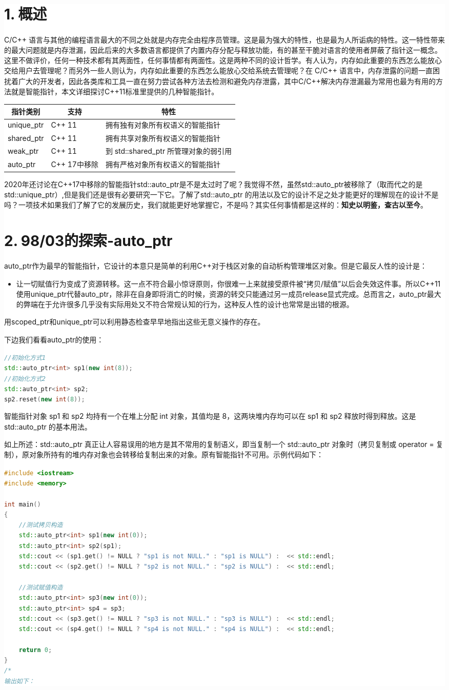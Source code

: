 # 1. 概述
C/C++ 语言与其他的编程语言最大的不同之处就是内存完全由程序员管理。这是最为强大的特性，也是最为人所诟病的特性。这一特性带来的最大问题就是内存泄漏，因此后来的大多数语言都提供了内置内存分配与释放功能，有的甚至干脆对语言的使用者屏蔽了指针这一概念。这里不做评价，任何一种技术都有其两面性，任何事情都有两面性。这是两种不同的设计哲学。有人认为，内存如此重要的东西怎么能放心交给用户去管理呢？而另外一些人则认为，内存如此重要的东西怎么能放心交给系统去管理呢？在 C/C++ 语言中，内存泄露的问题一直困扰着广大的开发者，因此各类库和工具一直在努力尝试各种方法去检测和避免内存泄露，其中C/C++解决内存泄漏最为常用也最为有用的方法就是智能指针，本文详细探讨C++11标准里提供的几种智能指针。 
  
|指针类别|支持|特性|  
|-|-|-|   
|unique_ptr|C++ 11|拥有独有对象所有权语义的智能指针|  
|shared_ptr|C++ 11|拥有共享对象所有权语义的智能指针|  
|weak_ptr|C++ 11|到 std::shared_ptr 所管理对象的弱引用|  
|auto_ptr|C++ 17中移除|拥有严格对象所有权语义的智能指针|  


2020年还讨论在C++17中移除的智能指针std::auto_ptr是不是太过时了呢？我觉得不然，虽然std::auto_ptr被移除了（取而代之的是std::unique_ptr）,但是我们还是很有必要研究一下它。了解了std::auto_ptr 的用法以及它的设计不足之处才能更好的理解现在的设计不是吗？一项技术如果我们了解了它的发展历史，我们就能更好地掌握它，不是吗？其实任何事情都是这样的：**知史以明鉴，查古以至今**。  

# 2. 98/03的探索-auto_ptr
auto_ptr作为最早的智能指针，它设计的本意只是简单的利用C++对于栈区对象的自动析构管理堆区对象。但是它最反人性的设计是：  
 - 让一切赋值行为变成了资源转移。这一点不符合最小惊讶原则，你很难一上来就接受原件被“拷贝/赋值”以后会失效这件事。所以C++11使用unique_ptr代替auto_ptr，除非在自身即将消亡的时候，资源的转交只能通过另一成员release显式完成。总而言之，auto_ptr最大的弊端在于允许很多几乎没有实际用处又不符合常规认知的行为，这种反人性的设计也常常是出错的根源。  

用scoped_ptr和unique_ptr可以利用静态检查早早地指出这些无意义操作的存在。  

下边我们看看auto_ptr的使用：  

```C++
//初始化方式1
std::auto_ptr<int> sp1(new int(8));
//初始化方式2
std::auto_ptr<int> sp2;
sp2.reset(new int(8));
```
智能指针对象 sp1 和 sp2 均持有一个在堆上分配 int 对象，其值均是 8，这两块堆内存均可以在 sp1 和 sp2 释放时得到释放。这是 std::auto_ptr 的基本用法。  

如上所述：std::auto_ptr 真正让人容易误用的地方是其不常用的复制语义，即当复制一个 std::auto_ptr 对象时（拷贝复制或 operator = 复制），原对象所持有的堆内存对象也会转移给复制出来的对象。原有智能指针不可用。示例代码如下：  
```C++
#include <iostream>
#include <memory>

int main()
{
    //测试拷贝构造
    std::auto_ptr<int> sp1(new int(0));
    std::auto_ptr<int> sp2(sp1);
    std::cout << (sp1.get() != NULL ? "sp1 is not NULL." : "sp1 is NULL") :  << std::endl;
    std::cout << (sp2.get() != NULL ? "sp2 is not NULL." : "sp2 is NULL") :  << std::endl;

    //测试赋值构造
    std::auto_ptr<int> sp3(new int(0));
    std::auto_ptr<int> sp4 = sp3;
    std::cout << (sp3.get() != NULL ? "sp3 is not NULL." : "sp3 is NULL") :  << std::endl;
    std::cout << (sp4.get() != NULL ? "sp4 is not NULL." : "sp4 is NULL") :  << std::endl;

    return 0;
}
/*
输出如下：
```